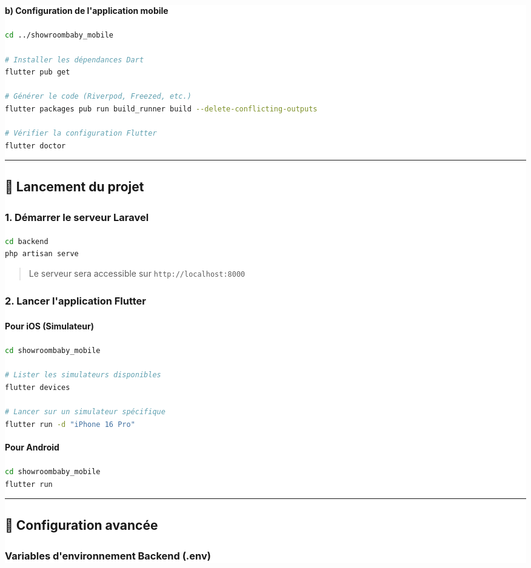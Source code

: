 #### b) Configuration de l'application mobile

```bash
cd ../showroombaby_mobile

# Installer les dépendances Dart
flutter pub get

# Générer le code (Riverpod, Freezed, etc.)
flutter packages pub run build_runner build --delete-conflicting-outputs

# Vérifier la configuration Flutter
flutter doctor
```

---

## 🚀 Lancement du projet

### 1. Démarrer le serveur Laravel

```bash
cd backend
php artisan serve
```

> Le serveur sera accessible sur `http://localhost:8000`

### 2. Lancer l'application Flutter

#### Pour iOS (Simulateur)

```bash
cd showroombaby_mobile

# Lister les simulateurs disponibles
flutter devices

# Lancer sur un simulateur spécifique
flutter run -d "iPhone 16 Pro"
```

#### Pour Android

```bash
cd showroombaby_mobile
flutter run
```

---

## 🔧 Configuration avancée

### Variables d'environnement Backend (.env)
